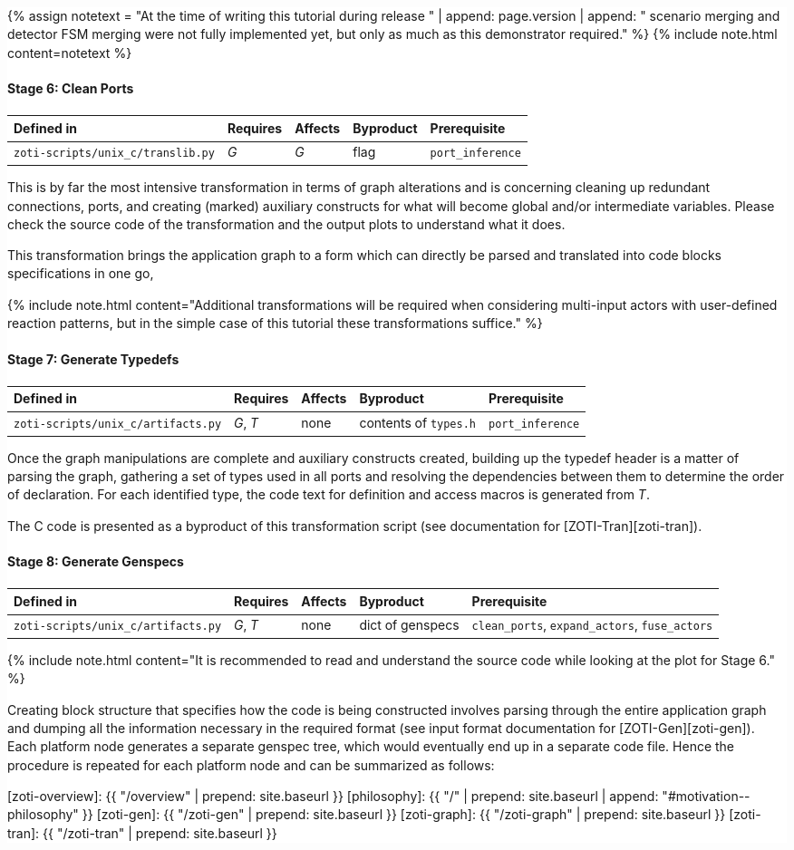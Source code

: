 
{% assign notetext = "At the time of writing this tutorial during
release " | append: page.version | append: " scenario merging and
detector FSM merging were not fully implemented yet, but only as much
as this demonstrator required." %} {% include note.html
content=notetext %}

#### Stage 6: Clean Ports

| Defined in                        | Requires | Affects | Byproduct | Prerequisite     |
|:----------------------------------|:---------|---------|:----------|:-----------------|
| `zoti-scripts/unix_c/translib.py` | *G*      | *G*     | flag      | `port_inference` |

This is by far the most intensive transformation in terms of graph
alterations and is concerning cleaning up redundant connections,
ports, and creating (marked) auxiliary constructs for what will become
global and/or intermediate variables. Please check the source code of
the transformation and the output plots to understand what it does.

This transformation brings the application graph to a form which can
directly be parsed and translated into code blocks specifications in
one go,

{% include note.html content="Additional transformations will be
required when considering multi-input actors with user-defined
reaction patterns, but in the simple case of this tutorial these
transformations suffice." %}

#### Stage 7: Generate Typedefs

| Defined in                         | Requires | Affects | Byproduct             | Prerequisite     |
|:-----------------------------------|:---------|---------|:----------------------|:-----------------|
| `zoti-scripts/unix_c/artifacts.py` | *G*, *T* | none    | contents of `types.h` | `port_inference` |

Once the graph manipulations are complete and auxiliary constructs
created, building up the typedef header is a matter of parsing the
graph, gathering a set of types used in all ports and resolving the
dependencies between them to determine the order of declaration. For
each identified type, the code text for definition and access macros
is generated from *T*. 

The C code is presented as a byproduct of this transformation script
(see documentation for [ZOTI-Tran][zoti-tran]).

#### Stage 8: Generate Genspecs

| Defined in                         | Requires | Affects | Byproduct        | Prerequisite                                  |
|:-----------------------------------|:---------|---------|:-----------------|:----------------------------------------------|
| `zoti-scripts/unix_c/artifacts.py` | *G*, *T* | none    | dict of genspecs | `clean_ports`, `expand_actors`, `fuse_actors` |

{% include note.html content="It is recommended to read and understand
the source code while looking at the plot for Stage 6." %}

Creating block structure that specifies how the code is being
constructed involves parsing through the entire application graph and
dumping all the information necessary in the required format (see
input format documentation for [ZOTI-Gen][zoti-gen]). Each platform
node generates a separate genspec tree, which would eventually end up
in a separate code file. Hence the procedure is repeated for each
platform node and can be summarized as follows:


[zoti-overview]: {{ "/overview" | prepend: site.baseurl }}
[philosophy]: {{ "/" | prepend: site.baseurl | append: "#motivation--philosophy" }}
[zoti-gen]: {{ "/zoti-gen" | prepend: site.baseurl }}
[zoti-graph]: {{ "/zoti-graph" | prepend: site.baseurl }}
[zoti-tran]: {{ "/zoti-tran" | prepend: site.baseurl }}